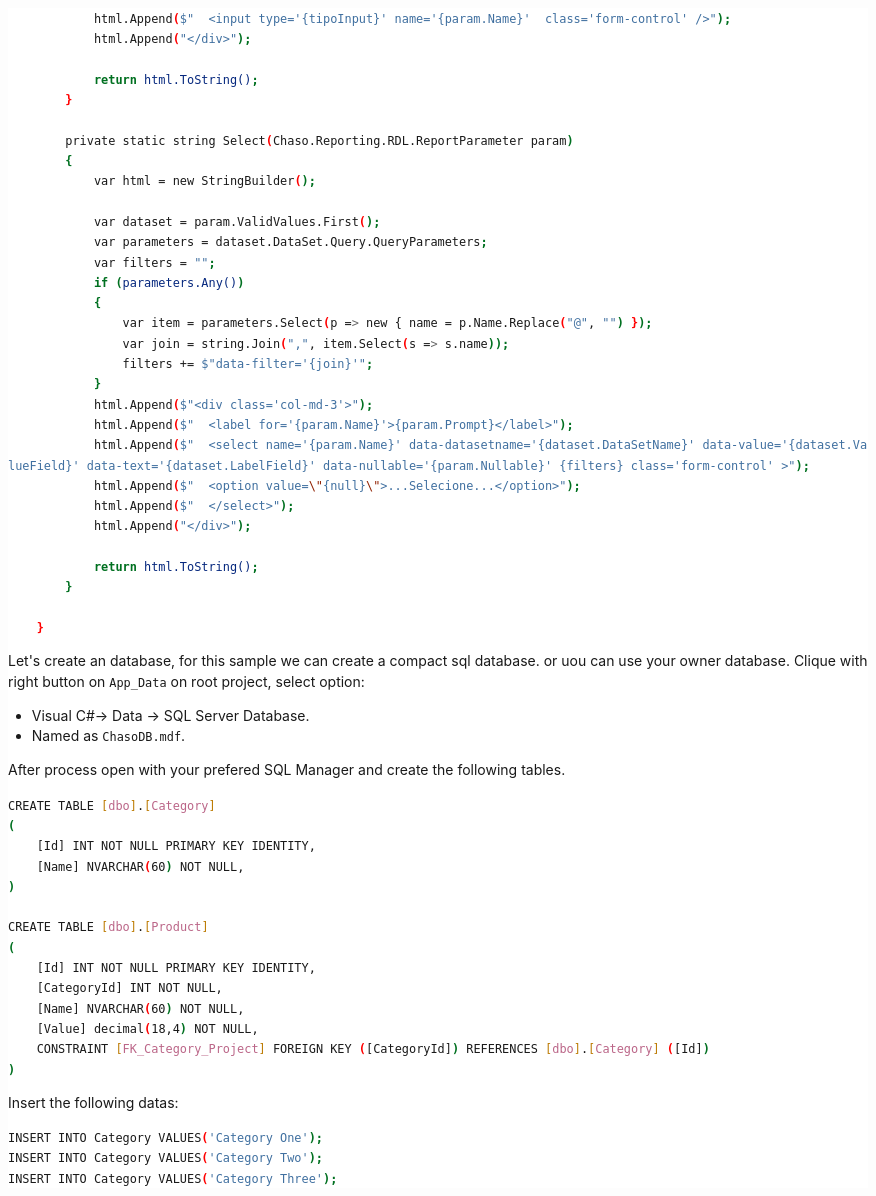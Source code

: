 ```sh
            html.Append($"  <input type='{tipoInput}' name='{param.Name}'  class='form-control' />");
            html.Append("</div>");

            return html.ToString();
        }

        private static string Select(Chaso.Reporting.RDL.ReportParameter param)
        {
            var html = new StringBuilder();

            var dataset = param.ValidValues.First();
            var parameters = dataset.DataSet.Query.QueryParameters;
            var filters = "";
            if (parameters.Any())
            {
                var item = parameters.Select(p => new { name = p.Name.Replace("@", "") });
                var join = string.Join(",", item.Select(s => s.name));
                filters += $"data-filter='{join}'";
            }
            html.Append($"<div class='col-md-3'>");
            html.Append($"  <label for='{param.Name}'>{param.Prompt}</label>");
            html.Append($"  <select name='{param.Name}' data-datasetname='{dataset.DataSetName}' data-value='{dataset.ValueField}' data-text='{dataset.LabelField}' data-nullable='{param.Nullable}' {filters} class='form-control' >");
            html.Append($"  <option value=\"{null}\">...Selecione...</option>");
            html.Append($"  </select>");
            html.Append("</div>");

            return html.ToString();
        }

    }
```

Let's create an database, for this sample we can create a compact sql database. or uou can use your owner database.
Clique with right button on `App_Data` on root project, select option:
* Visual C#-> Data -> SQL Server Database. 
* Named as `ChasoDB.mdf`.

After process open with your prefered SQL Manager and create the following tables.
```sh
CREATE TABLE [dbo].[Category]
(
	[Id] INT NOT NULL PRIMARY KEY IDENTITY,
	[Name] NVARCHAR(60) NOT NULL,
)

CREATE TABLE [dbo].[Product]
(
	[Id] INT NOT NULL PRIMARY KEY IDENTITY,
	[CategoryId] INT NOT NULL,
	[Name] NVARCHAR(60) NOT NULL,
	[Value] decimal(18,4) NOT NULL,
	CONSTRAINT [FK_Category_Project] FOREIGN KEY ([CategoryId]) REFERENCES [dbo].[Category] ([Id])
)
```
Insert the following datas:
```sh
INSERT INTO Category VALUES('Category One');
INSERT INTO Category VALUES('Category Two');
INSERT INTO Category VALUES('Category Three');

```

[//]: # (These are reference links used in the body of this note and get stripped out when the markdown processor does its job. There is no need to format nicely because it shouldn't be seen. Thanks SO - http://stackoverflow.com/questions/4823468/store-comments-in-markdown-syntax)
   [Chaso Reporting]: <https://github.com/chasoliveira/Chaso.Reporting>
   [Chaso Reporting Sample]: <https://github.com/chasoliveira/Chaso.Reporting.Sample>
   [Chaso ReportViewerForMvc]: <https://github.com/chasoliveira/Chaso.ReportViwerForMvc>